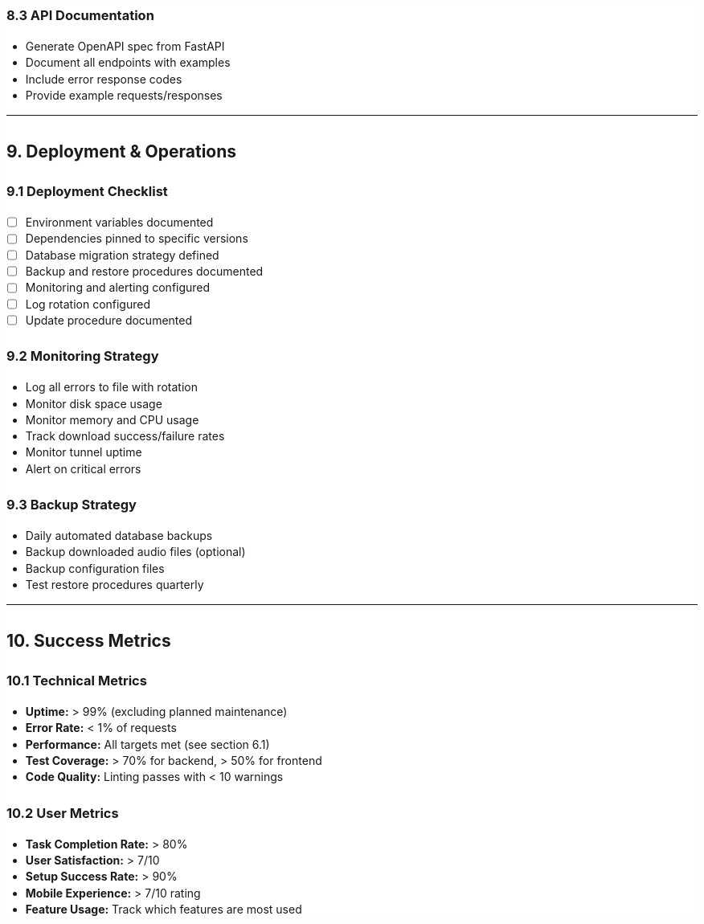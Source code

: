 ### 8.3 API Documentation
- Generate OpenAPI spec from FastAPI
- Document all endpoints with examples
- Include error response codes
- Provide example requests/responses

---

## 9. Deployment & Operations

### 9.1 Deployment Checklist
- [ ] Environment variables documented
- [ ] Dependencies pinned to specific versions
- [ ] Database migration strategy defined
- [ ] Backup and restore procedures documented
- [ ] Monitoring and alerting configured
- [ ] Log rotation configured
- [ ] Update procedure documented

### 9.2 Monitoring Strategy
- Log all errors to file with rotation
- Monitor disk space usage
- Monitor memory and CPU usage
- Track download success/failure rates
- Monitor tunnel uptime
- Alert on critical errors

### 9.3 Backup Strategy
- Daily automated database backups
- Backup downloaded audio files (optional)
- Backup configuration files
- Test restore procedures quarterly

---

## 10. Success Metrics

### 10.1 Technical Metrics
- **Uptime:** > 99% (excluding planned maintenance)
- **Error Rate:** < 1% of requests
- **Performance:** All targets met (see section 6.1)
- **Test Coverage:** > 70% for backend, > 50% for frontend
- **Code Quality:** Linting passes with < 10 warnings

### 10.2 User Metrics
- **Task Completion Rate:** > 80%
- **User Satisfaction:** > 7/10
- **Setup Success Rate:** > 90%
- **Mobile Experience:** > 7/10 rating
- **Feature Usage:** Track which features are most used
